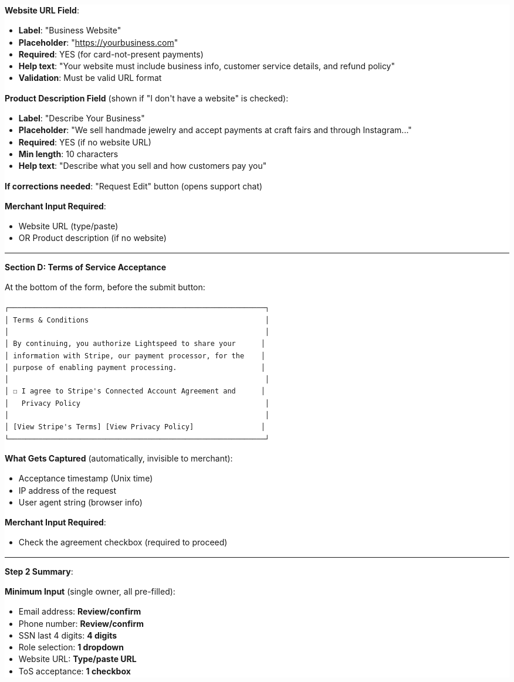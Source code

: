**Website URL Field**:
- **Label**: "Business Website"
- **Placeholder**: "https://yourbusiness.com"
- **Required**: YES (for card-not-present payments)
- **Help text**: "Your website must include business info, customer service details, and refund policy"
- **Validation**: Must be valid URL format

**Product Description Field** (shown if "I don't have a website" is checked):
- **Label**: "Describe Your Business"
- **Placeholder**: "We sell handmade jewelry and accept payments at craft fairs and through Instagram..."
- **Required**: YES (if no website URL)
- **Min length**: 10 characters
- **Help text**: "Describe what you sell and how customers pay you"

**If corrections needed**: "Request Edit" button (opens support chat)

**Merchant Input Required**:
- Website URL (type/paste)
- OR Product description (if no website)

---

**Section D: Terms of Service Acceptance**

At the bottom of the form, before the submit button:

```
┌─────────────────────────────────────────────────────────────┐
│ Terms & Conditions                                          │
│                                                             │
│ By continuing, you authorize Lightspeed to share your      │
│ information with Stripe, our payment processor, for the    │
│ purpose of enabling payment processing.                    │
│                                                             │
│ ☐ I agree to Stripe's Connected Account Agreement and      │
│   Privacy Policy                                            │
│                                                             │
│ [View Stripe's Terms] [View Privacy Policy]                │
└─────────────────────────────────────────────────────────────┘
```

**What Gets Captured** (automatically, invisible to merchant):
- Acceptance timestamp (Unix time)
- IP address of the request
- User agent string (browser info)

**Merchant Input Required**:
- Check the agreement checkbox (required to proceed)

---

**Step 2 Summary**:

**Minimum Input** (single owner, all pre-filled):
- Email address: **Review/confirm**
- Phone number: **Review/confirm**
- SSN last 4 digits: **4 digits**
- Role selection: **1 dropdown**
- Website URL: **Type/paste URL**
- ToS acceptance: **1 checkbox**
